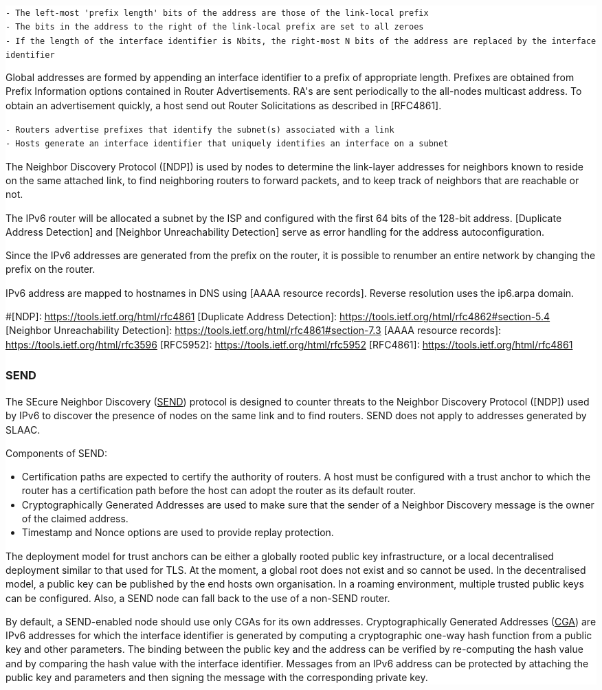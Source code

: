 	- The left-most 'prefix length' bits of the address are those of the link-local prefix
	- The bits in the address to the right of the link-local prefix are set to all zeroes
	- If the length of the interface identifier is Nbits, the right-most N bits of the address are replaced by the interface identifier

Global addresses are formed by appending an interface identifier to a prefix of appropriate length. Prefixes are obtained from Prefix Information options contained in Router Advertisements. RA's are sent periodically to the all-nodes multicast address. To obtain an advertisement quickly, a host send out Router Solicitations as described in [RFC4861].

	- Routers advertise prefixes that identify the subnet(s) associated with a link
	- Hosts generate an interface identifier that uniquely identifies an interface on a subnet

The Neighbor Discovery Protocol ([NDP]) is used by nodes to determine the link-layer addresses for neighbors known to reside on the same attached link, to find neighboring routers to forward packets, and to keep track of neighbors that are reachable or not.

The IPv6 router will be allocated a subnet by the ISP and configured with the first 64 bits of the 128-bit address. [Duplicate Address Detection] and [Neighbor Unreachability Detection] serve as error handling for the address autoconfiguration. 

Since the IPv6 addresses are generated from the prefix on the router, it is possible to renumber an entire network by changing the prefix on the router.

IPv6 address are mapped to hostnames in DNS using [AAAA resource records]. Reverse resolution uses the ip6.arpa domain.



[SLAAC]: https://tools.ietf.org/html/rfc4862
#[NDP]: https://tools.ietf.org/html/rfc4861
[Duplicate Address Detection]: https://tools.ietf.org/html/rfc4862#section-5.4
[Neighbor Unreachability Detection]: https://tools.ietf.org/html/rfc4861#section-7.3
[AAAA resource records]: https://tools.ietf.org/html/rfc3596
[RFC5952]: https://tools.ietf.org/html/rfc5952
[RFC4861]: https://tools.ietf.org/html/rfc4861

### SEND ###
The SEcure Neighbor Discovery ([SEND]) protocol is designed to counter threats to the Neighbor Discovery Protocol ([NDP]) used by IPv6 to discover the presence of nodes on the same link and to find routers. SEND does not apply to addresses generated by SLAAC.

Components of SEND:

- Certification paths are expected to certify the authority of routers. A host must be configured with a trust anchor to which the router has a certification path before the host can adopt the router as its default router. 
- Cryptographically Generated Addresses are used to make sure that the sender of a Neighbor Discovery message is the owner of the claimed address.
- Timestamp and Nonce options are used to provide replay protection.

The deployment model for trust anchors can be either a globally rooted public key infrastructure, or a local decentralised deployment similar to that used for TLS. At the moment, a global root does not exist and so cannot be used. In the decentralised model, a public key can be published by the end hosts own organisation. In a roaming environment, multiple trusted public keys can be configured. Also, a SEND node can fall back to the use of a non-SEND router.

By default, a SEND-enabled node should use only CGAs for its own addresses. Cryptographically Generated Addresses ([CGA]) are IPv6 addresses for which the interface identifier is generated by computing a cryptographic one-way hash function from a public key and other parameters. The binding between the public key and the address can be verified by re-computing the hash value and by comparing the hash value with the interface identifier. Messages from an IPv6 address can be protected by attaching the public key and parameters and then signing the message with the corresponding private key.


[SEND]: https://tools.ietf.org/html/rfc3971
[CGA]: https://tools.ietf.org/html/rfc3972
[SAVI]: https://tools.ietf.org/html/rfc7219
[STARTTLS]: https://tools.ietf.org/html/rfc3207
[Opportunistic TLS]: https://en.wikipedia.org/wiki/Opportunistic_TLS
[it is known]: https://blog.filipo.io/the-sad-state-of-smtp-encryption/
[vulnerable to downgrade attacks]: https://en.wikipedia.org/wiki/Opportunistic_TLS#Weaknesses_and_mitigations
[EFF]: https://www.eff.org
[STARTTLS Everywhere]: https://github.com/EFForg/starttls-everywhere
[Let's Encrypt]: https://letsencrypt.org
[intermediate solution]: https://github.com/EFForg/starttls-everywhere#alternatives
[DNSSEC and DANE]: https://tools.ietf.org/html/draft-ietf-dane-smtp-with-dane-10
[DANE]: https://tools.ietf.org/html/rfc6698
[OpenPGP]: https://tools.ietf.org/html/rfc7929
[S/MIME]: https://tools.ietf.org/html/draft-ietf-dane-smime-14
[published by NIST]: http://nccoe.nist.gov/sites/default/files/library/sp1800/dns-secure-email-sp1800-6-draft.pdf
[Thunderbird]: https://www.mozilla.org/en-GB/thunderbird/
[Dovecot]: https://www.dovecot.org
[Postfix]: http://www.postfix.org
[Outlook]: https://en.wikipedia.org/wiki/Microsoft_Outlook
[Exchange]: https://en.wikipedia.org/wiki/Microsoft_Exchange_Server
[NSD]: https://www.nlnetlabs.nl/projects/nsd/
[Unbound]: http://unbound.net
[OpenDNSSEC]: https://www.opendnssec.org
[ISC BIND]: https://www.isc.org/downloads/bind/
[Secure Domain Name System Deployment Guide]: http://dx.doi.org/10.6028/NIST.SP.800-81-2
[Trustworthy Email]: http://dx.doi.org/10.6028/NIST.SP.800-177
[SSH]: https://tools.ietf.org/html/rfc4251